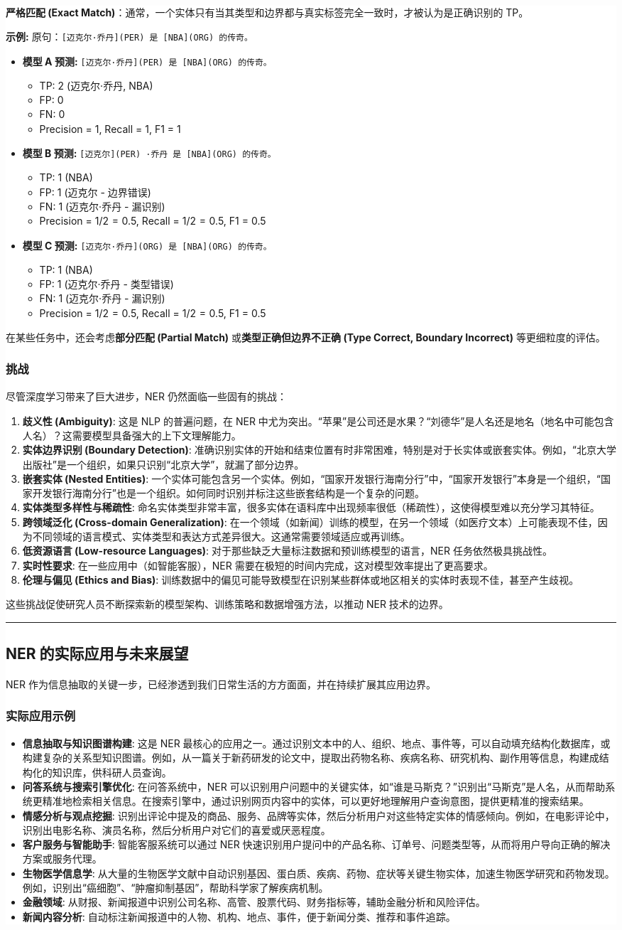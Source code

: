**严格匹配 (Exact Match)**：通常，一个实体只有当其类型和边界都与真实标签完全一致时，才被认为是正确识别的 TP。

**示例:**
原句：`[迈克尔·乔丹](PER) 是 [NBA](ORG) 的传奇。`

*   **模型 A 预测:** `[迈克尔·乔丹](PER) 是 [NBA](ORG) 的传奇。`
    *   TP: 2 (迈克尔·乔丹, NBA)
    *   FP: 0
    *   FN: 0
    *   Precision = 1, Recall = 1, F1 = 1

*   **模型 B 预测:** `[迈克尔](PER) ·乔丹 是 [NBA](ORG) 的传奇。`
    *   TP: 1 (NBA)
    *   FP: 1 (迈克尔 - 边界错误)
    *   FN: 1 (迈克尔·乔丹 - 漏识别)
    *   Precision = $1/2 = 0.5$, Recall = $1/2 = 0.5$, F1 = $0.5$

*   **模型 C 预测:** `[迈克尔·乔丹](ORG) 是 [NBA](ORG) 的传奇。`
    *   TP: 1 (NBA)
    *   FP: 1 (迈克尔·乔丹 - 类型错误)
    *   FN: 1 (迈克尔·乔丹 - 漏识别)
    *   Precision = $1/2 = 0.5$, Recall = $1/2 = 0.5$, F1 = $0.5$

在某些任务中，还会考虑**部分匹配 (Partial Match)** 或**类型正确但边界不正确 (Type Correct, Boundary Incorrect)** 等更细粒度的评估。

### 挑战

尽管深度学习带来了巨大进步，NER 仍然面临一些固有的挑战：

1.  **歧义性 (Ambiguity)**: 这是 NLP 的普遍问题，在 NER 中尤为突出。“苹果”是公司还是水果？“刘德华”是人名还是地名（地名中可能包含人名）？这需要模型具备强大的上下文理解能力。
2.  **实体边界识别 (Boundary Detection)**: 准确识别实体的开始和结束位置有时非常困难，特别是对于长实体或嵌套实体。例如，“北京大学出版社”是一个组织，如果只识别“北京大学”，就漏了部分边界。
3.  **嵌套实体 (Nested Entities)**: 一个实体可能包含另一个实体。例如，“国家开发银行海南分行”中，“国家开发银行”本身是一个组织，“国家开发银行海南分行”也是一个组织。如何同时识别并标注这些嵌套结构是一个复杂的问题。
4.  **实体类型多样性与稀疏性**: 命名实体类型非常丰富，很多实体在语料库中出现频率很低（稀疏性），这使得模型难以充分学习其特征。
5.  **跨领域泛化 (Cross-domain Generalization)**: 在一个领域（如新闻）训练的模型，在另一个领域（如医疗文本）上可能表现不佳，因为不同领域的语言模式、实体类型和表达方式差异很大。这通常需要领域适应或再训练。
6.  **低资源语言 (Low-resource Languages)**: 对于那些缺乏大量标注数据和预训练模型的语言，NER 任务依然极具挑战性。
7.  **实时性要求**: 在一些应用中（如智能客服），NER 需要在极短的时间内完成，这对模型效率提出了更高要求。
8.  **伦理与偏见 (Ethics and Bias)**: 训练数据中的偏见可能导致模型在识别某些群体或地区相关的实体时表现不佳，甚至产生歧视。

这些挑战促使研究人员不断探索新的模型架构、训练策略和数据增强方法，以推动 NER 技术的边界。

---

## NER 的实际应用与未来展望

NER 作为信息抽取的关键一步，已经渗透到我们日常生活的方方面面，并在持续扩展其应用边界。

### 实际应用示例

*   **信息抽取与知识图谱构建**: 这是 NER 最核心的应用之一。通过识别文本中的人、组织、地点、事件等，可以自动填充结构化数据库，或构建复杂的关系型知识图谱。例如，从一篇关于新药研发的论文中，提取出药物名称、疾病名称、研究机构、副作用等信息，构建成结构化的知识库，供科研人员查询。
*   **问答系统与搜索引擎优化**: 在问答系统中，NER 可以识别用户问题中的关键实体，如“谁是马斯克？”识别出“马斯克”是人名，从而帮助系统更精准地检索相关信息。在搜索引擎中，通过识别网页内容中的实体，可以更好地理解用户查询意图，提供更精准的搜索结果。
*   **情感分析与观点挖掘**: 识别出评论中提及的商品、服务、品牌等实体，然后分析用户对这些特定实体的情感倾向。例如，在电影评论中，识别出电影名称、演员名称，然后分析用户对它们的喜爱或厌恶程度。
*   **客户服务与智能助手**: 智能客服系统可以通过 NER 快速识别用户提问中的产品名称、订单号、问题类型等，从而将用户导向正确的解决方案或服务代理。
*   **生物医学信息学**: 从大量的生物医学文献中自动识别基因、蛋白质、疾病、药物、症状等关键生物实体，加速生物医学研究和药物发现。例如，识别出“癌细胞”、“肿瘤抑制基因”，帮助科学家了解疾病机制。
*   **金融领域**: 从财报、新闻报道中识别公司名称、高管、股票代码、财务指标等，辅助金融分析和风险评估。
*   **新闻内容分析**: 自动标注新闻报道中的人物、机构、地点、事件，便于新闻分类、推荐和事件追踪。
